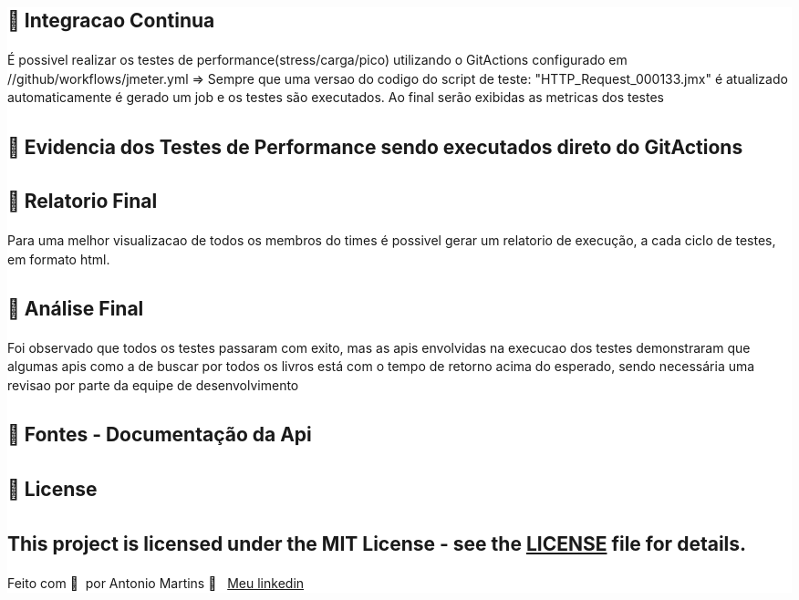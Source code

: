 ## 🚀  Integracao Continua
É possivel realizar os testes de performance(stress/carga/pico) utilizando o GitActions configurado em 
//github/workflows/jmeter.yml
=> Sempre que uma versao do codigo do script de teste:  "HTTP_Request_000133.jmx" é atualizado automaticamente é gerado um job e os testes são executados. Ao final serão exibidas as metricas dos testes

## 🚀 Evidencia dos Testes de Performance sendo executados direto do GitActions



## 🚀 Relatorio Final
Para uma melhor visualizacao de todos os membros do times é possivel gerar um relatorio de execução, a cada ciclo de testes, em formato html.


## 🚀 Análise Final
Foi observado que todos os testes passaram com exito, mas as apis envolvidas na execucao dos testes demonstraram que algumas apis como a de buscar por todos os livros está com o tempo de retorno acima do esperado, sendo necessária uma revisao por parte da equipe de desenvolvimento

## 🚀 Fontes - Documentação da Api


## 📝 License
This project is licensed under the MIT License - see the [LICENSE](LICENSE) file for details.
---
Feito com 💜 &nbsp;por Antonio Martins 👋 &nbsp;
[Meu linkedin](https://www.linkedin.com/in/antoniogoncmartins/)

